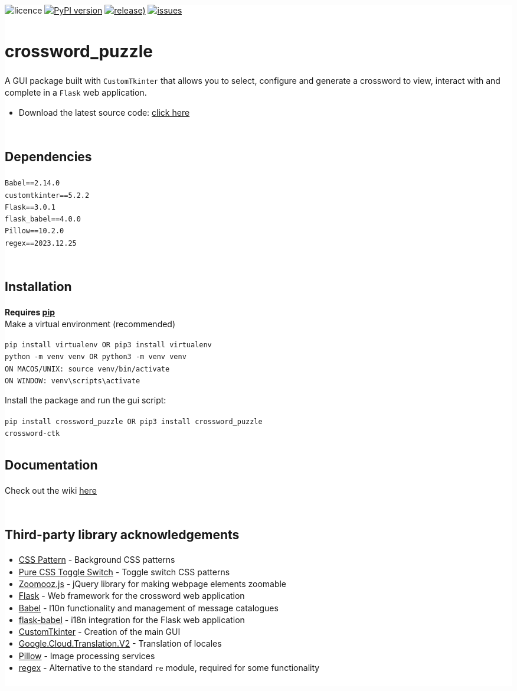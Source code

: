 ![licence](https://img.shields.io/badge/licence-MIT-green?style=flat?logo=licence)
[![PyPI version](https://img.shields.io/pypi/v/crossword_puzzle?style=flat-square)](https://pypi.org/project/crossword_puzzle/)
[![release)](https://img.shields.io/github/v/release/tomasvana10/crossword_puzzle?logo=github)](https://github.com/tomasvana10/crossword_puzzle/releases/latest)
[![issues](https://img.shields.io/github/issues-raw/tomasvana10/crossword_puzzle.svg?maxAge=25000)](https://github.com/tomasvana10/crossword_puzzle/issues)
# crossword_puzzle
A GUI package built with `CustomTkinter` that allows you to select, configure and generate a crossword to view, interact with and complete in a `Flask` web application.
- Download the latest source code: [click here](https://github.com/tomasvana10/crossword_puzzle/releases/latest)
<br><br>
## Dependencies
`Babel==2.14.0`<br>
`customtkinter==5.2.2`<br>
`Flask==3.0.1`<br>
`flask_babel==4.0.0`<br>
`Pillow==10.2.0`<br>
`regex==2023.12.25`
<br><br>
## Installation
**Requires [pip](https://pip.pypa.io/en/stable/installation/)**
<br>
Make a virtual environment (recommended)
```
pip install virtualenv OR pip3 install virtualenv
python -m venv venv OR python3 -m venv venv
ON MACOS/UNIX: source venv/bin/activate
ON WINDOW: venv\scripts\activate
```

Install the package and run the gui script:
```
pip install crossword_puzzle OR pip3 install crossword_puzzle
crossword-ctk
```

## Documentation
Check out the wiki [here](https://github.com/tomasvana10/crossword_puzzle/wiki)
<br><br>
## Third-party library acknowledgements
- [CSS Pattern](https://css-pattern.com) - Background CSS patterns
- [Pure CSS Toggle Switch](https://codepen.io/morgoe/pen/VvzWQg) - Toggle switch CSS patterns
- [Zoomooz.js](https://jaukia.github.io/zoomooz/) - jQuery library for making webpage elements zoomable
- [Flask](https://flask.palletsprojects.com/en/3.0.x/) - Web framework for the crossword web application
- [Babel](https://babel.pocoo.org/en/latest/) - l10n functionality and management of message catalogues
- [flask-babel](https://python-babel.github.io/flask-babel/) - i18n integration for the Flask web application
- [CustomTkinter](https://github.com/TomSchimansky/CustomTkinter) - Creation of the main GUI
- [Google.Cloud.Translation.V2](https://cloud.google.com/dotnet/docs/reference/Google.Cloud.Translation.V2/latest) - Translation of locales 
- [Pillow](https://pillow.readthedocs.io/en/stable/) - Image processing services
- [regex](https://github.com/mrabarnett/mrab-regex) - Alternative to the standard `re` module, required for some functionality
<br><br>